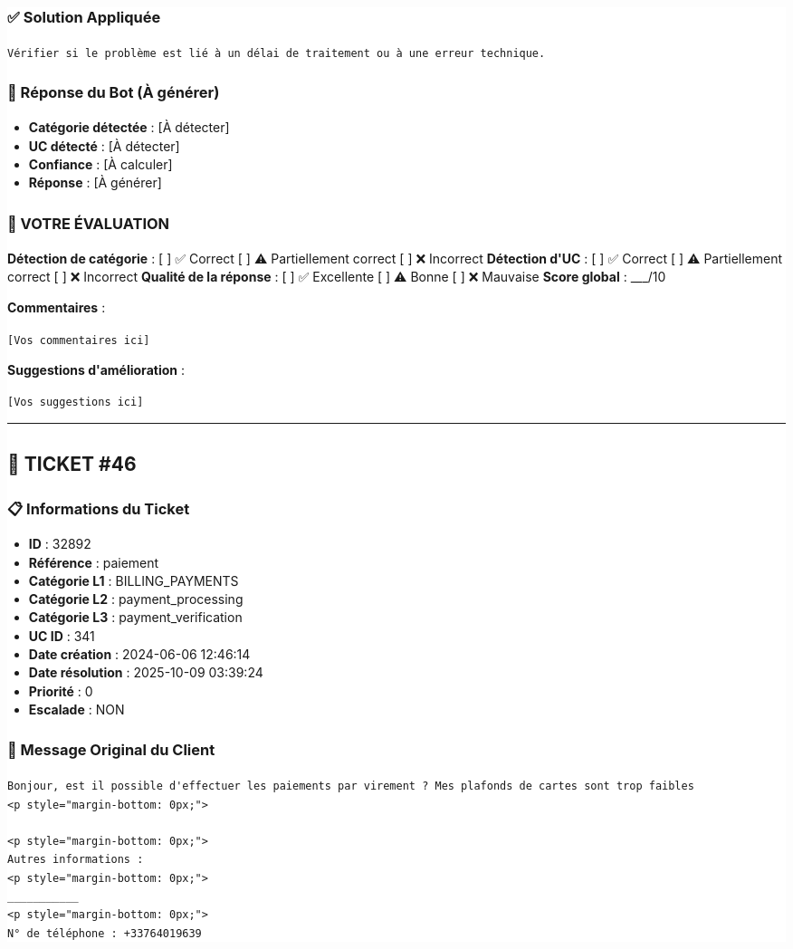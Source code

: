### ✅ Solution Appliquée
```
Vérifier si le problème est lié à un délai de traitement ou à une erreur technique.
```

### 🤖 Réponse du Bot (À générer)
- **Catégorie détectée** : [À détecter]
- **UC détecté** : [À détecter]
- **Confiance** : [À calculer]
- **Réponse** : [À générer]

### 📝 VOTRE ÉVALUATION
**Détection de catégorie** : [ ] ✅ Correct [ ] ⚠️ Partiellement correct [ ] ❌ Incorrect
**Détection d'UC** : [ ] ✅ Correct [ ] ⚠️ Partiellement correct [ ] ❌ Incorrect
**Qualité de la réponse** : [ ] ✅ Excellente [ ] ⚠️ Bonne [ ] ❌ Mauvaise
**Score global** : ___/10

**Commentaires** :
```
[Vos commentaires ici]
```

**Suggestions d'amélioration** :
```
[Vos suggestions ici]
```

---

## 🎫 TICKET #46

### 📋 Informations du Ticket
- **ID** : 32892
- **Référence** : paiement
- **Catégorie L1** : BILLING_PAYMENTS
- **Catégorie L2** : payment_processing
- **Catégorie L3** : payment_verification
- **UC ID** : 341
- **Date création** : 2024-06-06 12:46:14
- **Date résolution** : 2025-10-09 03:39:24
- **Priorité** : 0
- **Escalade** : NON

### 💬 Message Original du Client
```
Bonjour, est il possible d'effectuer les paiements par virement ? Mes plafonds de cartes sont trop faibles
<p style="margin-bottom: 0px;">

<p style="margin-bottom: 0px;">
Autres informations :
<p style="margin-bottom: 0px;">
___________
<p style="margin-bottom: 0px;">
N° de téléphone : +33764019639

```

